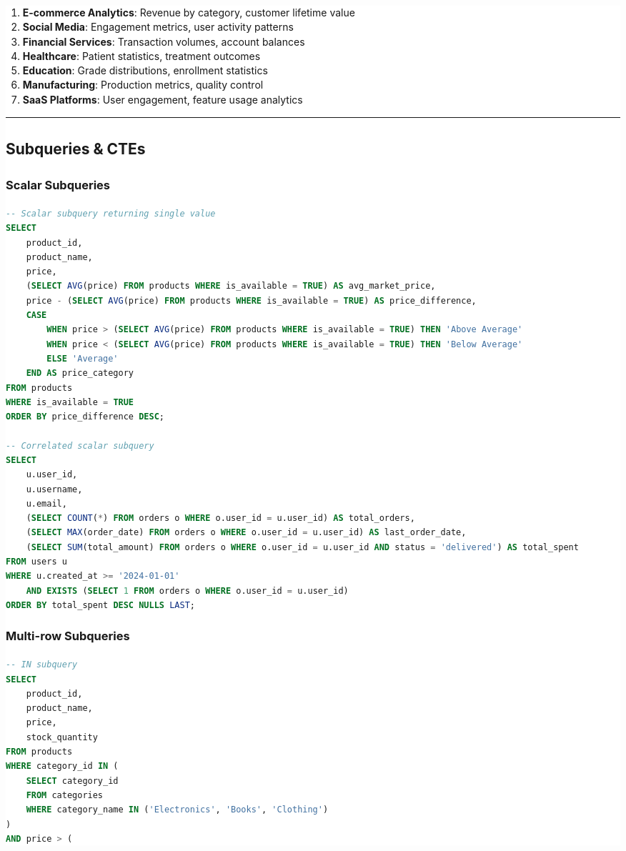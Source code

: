 1. **E-commerce Analytics**: Revenue by category, customer lifetime value
2. **Social Media**: Engagement metrics, user activity patterns
3. **Financial Services**: Transaction volumes, account balances
4. **Healthcare**: Patient statistics, treatment outcomes
5. **Education**: Grade distributions, enrollment statistics
6. **Manufacturing**: Production metrics, quality control
7. **SaaS Platforms**: User engagement, feature usage analytics

---

## Subqueries & CTEs

### Scalar Subqueries

```sql
-- Scalar subquery returning single value
SELECT
    product_id,
    product_name,
    price,
    (SELECT AVG(price) FROM products WHERE is_available = TRUE) AS avg_market_price,
    price - (SELECT AVG(price) FROM products WHERE is_available = TRUE) AS price_difference,
    CASE
        WHEN price > (SELECT AVG(price) FROM products WHERE is_available = TRUE) THEN 'Above Average'
        WHEN price < (SELECT AVG(price) FROM products WHERE is_available = TRUE) THEN 'Below Average'
        ELSE 'Average'
    END AS price_category
FROM products
WHERE is_available = TRUE
ORDER BY price_difference DESC;

-- Correlated scalar subquery
SELECT
    u.user_id,
    u.username,
    u.email,
    (SELECT COUNT(*) FROM orders o WHERE o.user_id = u.user_id) AS total_orders,
    (SELECT MAX(order_date) FROM orders o WHERE o.user_id = u.user_id) AS last_order_date,
    (SELECT SUM(total_amount) FROM orders o WHERE o.user_id = u.user_id AND status = 'delivered') AS total_spent
FROM users u
WHERE u.created_at >= '2024-01-01'
    AND EXISTS (SELECT 1 FROM orders o WHERE o.user_id = u.user_id)
ORDER BY total_spent DESC NULLS LAST;
```

### Multi-row Subqueries

```sql
-- IN subquery
SELECT
    product_id,
    product_name,
    price,
    stock_quantity
FROM products
WHERE category_id IN (
    SELECT category_id
    FROM categories
    WHERE category_name IN ('Electronics', 'Books', 'Clothing')
)
AND price > (
```